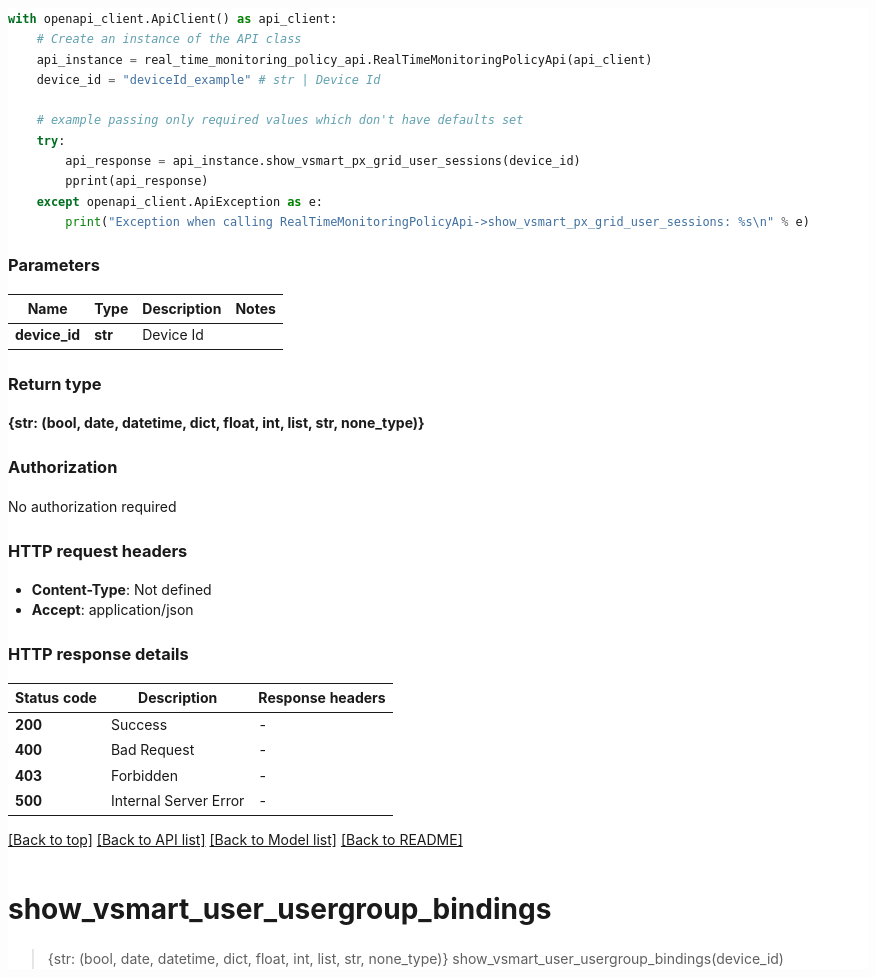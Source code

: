 ```python
with openapi_client.ApiClient() as api_client:
    # Create an instance of the API class
    api_instance = real_time_monitoring_policy_api.RealTimeMonitoringPolicyApi(api_client)
    device_id = "deviceId_example" # str | Device Id

    # example passing only required values which don't have defaults set
    try:
        api_response = api_instance.show_vsmart_px_grid_user_sessions(device_id)
        pprint(api_response)
    except openapi_client.ApiException as e:
        print("Exception when calling RealTimeMonitoringPolicyApi->show_vsmart_px_grid_user_sessions: %s\n" % e)
```


### Parameters

Name | Type | Description  | Notes
------------- | ------------- | ------------- | -------------
 **device_id** | **str**| Device Id |

### Return type

**{str: (bool, date, datetime, dict, float, int, list, str, none_type)}**

### Authorization

No authorization required

### HTTP request headers

 - **Content-Type**: Not defined
 - **Accept**: application/json


### HTTP response details

| Status code | Description | Response headers |
|-------------|-------------|------------------|
**200** | Success |  -  |
**400** | Bad Request |  -  |
**403** | Forbidden |  -  |
**500** | Internal Server Error |  -  |

[[Back to top]](#) [[Back to API list]](../README.md#documentation-for-api-endpoints) [[Back to Model list]](../README.md#documentation-for-models) [[Back to README]](../README.md)

# **show_vsmart_user_usergroup_bindings**
> {str: (bool, date, datetime, dict, float, int, list, str, none_type)} show_vsmart_user_usergroup_bindings(device_id)


